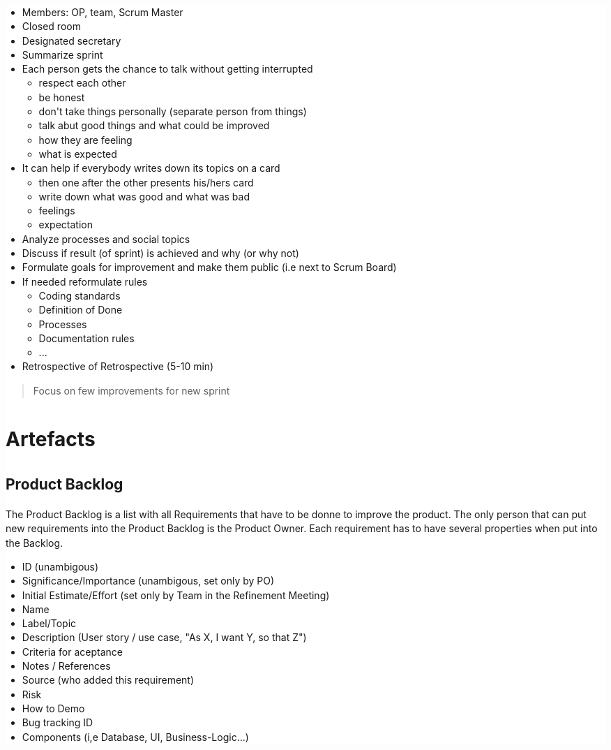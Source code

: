 - Members: OP, team, Scrum Master
- Closed room
- Designated secretary
- Summarize sprint
- Each person gets the chance to talk without getting interrupted
    - respect each other
    - be honest
    - don't take things personally (separate person from things)
    - talk abut good things and what could be improved
    - how they are feeling
    - what is expected
- It can help if everybody writes down its topics on a card
    - then one after the other presents his/hers card
    - write down what was good and what was bad
    - feelings
    - expectation
- Analyze processes and social topics
- Discuss if result (of sprint) is achieved and why (or why not)
- Formulate goals for improvement and make them public (i.e next to Scrum Board)
- If needed reformulate rules
    - Coding standards
    - Definition of Done
    - Processes
    - Documentation rules
    - ...
- Retrospective of Retrospective (5-10 min)

> Focus on few improvements for new sprint

Artefacts
=========

Product Backlog
---------------

The Product Backlog is a list with all Requirements that have to be
donne to improve the product. The only person that can put new
requirements into the Product Backlog is the Product Owner. Each
requirement has to have several properties when put into the Backlog.

- ID (unambigous)
- Significance/Importance (unambigous, set only by PO)
- Initial Estimate/Effort (set only by Team in the Refinement Meeting)
- Name
- Label/Topic
- Description (User story / use case, "As X, I want Y, so that Z")
- Criteria for aceptance
- Notes / References
- Source (who added this requirement)
- Risk
- How to Demo
- Bug tracking ID
- Components (i,e Database, UI, Business-Logic...)
